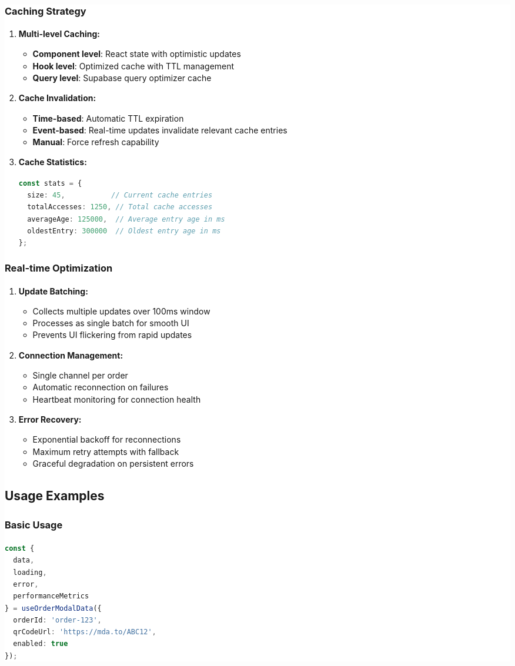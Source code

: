 ### Caching Strategy

1. **Multi-level Caching:**
   - **Component level**: React state with optimistic updates
   - **Hook level**: Optimized cache with TTL management
   - **Query level**: Supabase query optimizer cache

2. **Cache Invalidation:**
   - **Time-based**: Automatic TTL expiration
   - **Event-based**: Real-time updates invalidate relevant cache entries
   - **Manual**: Force refresh capability

3. **Cache Statistics:**
   ```typescript
   const stats = {
     size: 45,           // Current cache entries
     totalAccesses: 1250, // Total cache accesses
     averageAge: 125000,  // Average entry age in ms
     oldestEntry: 300000  // Oldest entry age in ms
   };
   ```

### Real-time Optimization

1. **Update Batching:**
   - Collects multiple updates over 100ms window
   - Processes as single batch for smooth UI
   - Prevents UI flickering from rapid updates

2. **Connection Management:**
   - Single channel per order
   - Automatic reconnection on failures
   - Heartbeat monitoring for connection health

3. **Error Recovery:**
   - Exponential backoff for reconnections
   - Maximum retry attempts with fallback
   - Graceful degradation on persistent errors

## Usage Examples

### Basic Usage

```typescript
const {
  data,
  loading,
  error,
  performanceMetrics
} = useOrderModalData({
  orderId: 'order-123',
  qrCodeUrl: 'https://mda.to/ABC12',
  enabled: true
});
```
